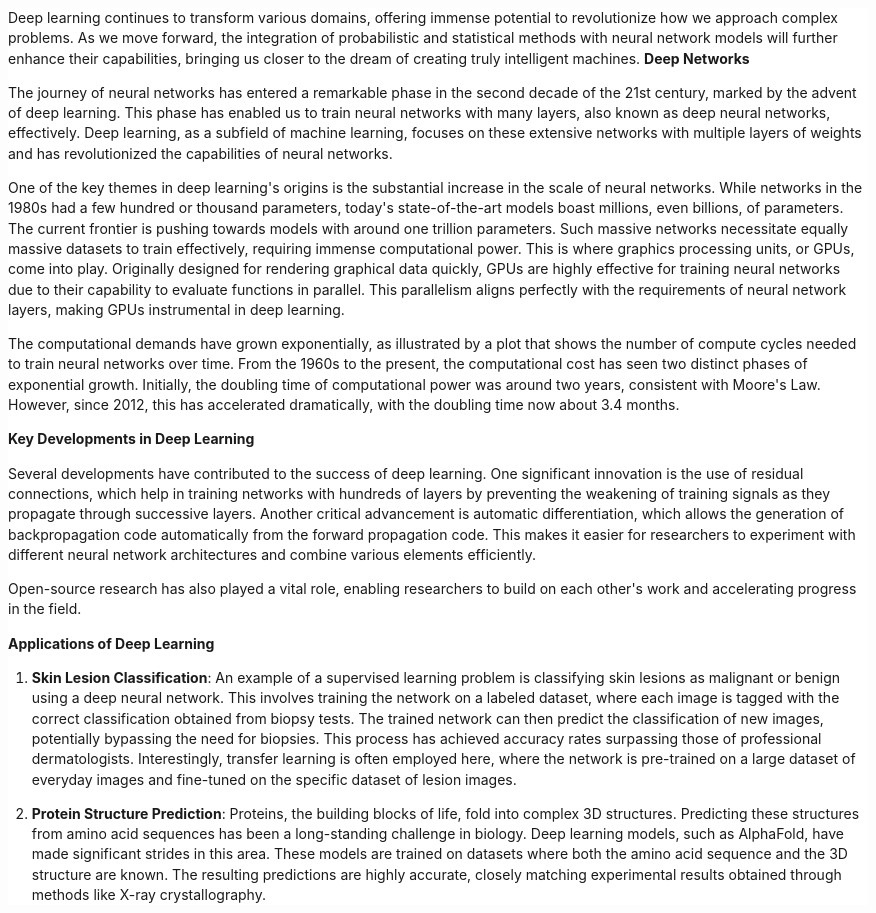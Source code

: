 Deep learning continues to transform various domains, offering immense potential to revolutionize how we approach complex problems. As we move forward, the integration of probabilistic and statistical methods with neural network models will further enhance their capabilities, bringing us closer to the dream of creating truly intelligent machines.
**Deep Networks**

The journey of neural networks has entered a remarkable phase in the second decade of the 21st century, marked by the advent of deep learning. This phase has enabled us to train neural networks with many layers, also known as deep neural networks, effectively. Deep learning, as a subfield of machine learning, focuses on these extensive networks with multiple layers of weights and has revolutionized the capabilities of neural networks.

One of the key themes in deep learning's origins is the substantial increase in the scale of neural networks. While networks in the 1980s had a few hundred or thousand parameters, today's state-of-the-art models boast millions, even billions, of parameters. The current frontier is pushing towards models with around one trillion parameters. Such massive networks necessitate equally massive datasets to train effectively, requiring immense computational power. This is where graphics processing units, or GPUs, come into play. Originally designed for rendering graphical data quickly, GPUs are highly effective for training neural networks due to their capability to evaluate functions in parallel. This parallelism aligns perfectly with the requirements of neural network layers, making GPUs instrumental in deep learning.

The computational demands have grown exponentially, as illustrated by a plot that shows the number of compute cycles needed to train neural networks over time. From the 1960s to the present, the computational cost has seen two distinct phases of exponential growth. Initially, the doubling time of computational power was around two years, consistent with Moore's Law. However, since 2012, this has accelerated dramatically, with the doubling time now about 3.4 months.

**Key Developments in Deep Learning**

Several developments have contributed to the success of deep learning. One significant innovation is the use of residual connections, which help in training networks with hundreds of layers by preventing the weakening of training signals as they propagate through successive layers. Another critical advancement is automatic differentiation, which allows the generation of backpropagation code automatically from the forward propagation code. This makes it easier for researchers to experiment with different neural network architectures and combine various elements efficiently.

Open-source research has also played a vital role, enabling researchers to build on each other's work and accelerating progress in the field.

**Applications of Deep Learning**

1. **Skin Lesion Classification**:
   An example of a supervised learning problem is classifying skin lesions as malignant or benign using a deep neural network. This involves training the network on a labeled dataset, where each image is tagged with the correct classification obtained from biopsy tests. The trained network can then predict the classification of new images, potentially bypassing the need for biopsies. This process has achieved accuracy rates surpassing those of professional dermatologists. Interestingly, transfer learning is often employed here, where the network is pre-trained on a large dataset of everyday images and fine-tuned on the specific dataset of lesion images.

2. **Protein Structure Prediction**:
   Proteins, the building blocks of life, fold into complex 3D structures. Predicting these structures from amino acid sequences has been a long-standing challenge in biology. Deep learning models, such as AlphaFold, have made significant strides in this area. These models are trained on datasets where both the amino acid sequence and the 3D structure are known. The resulting predictions are highly accurate, closely matching experimental results obtained through methods like X-ray crystallography.
